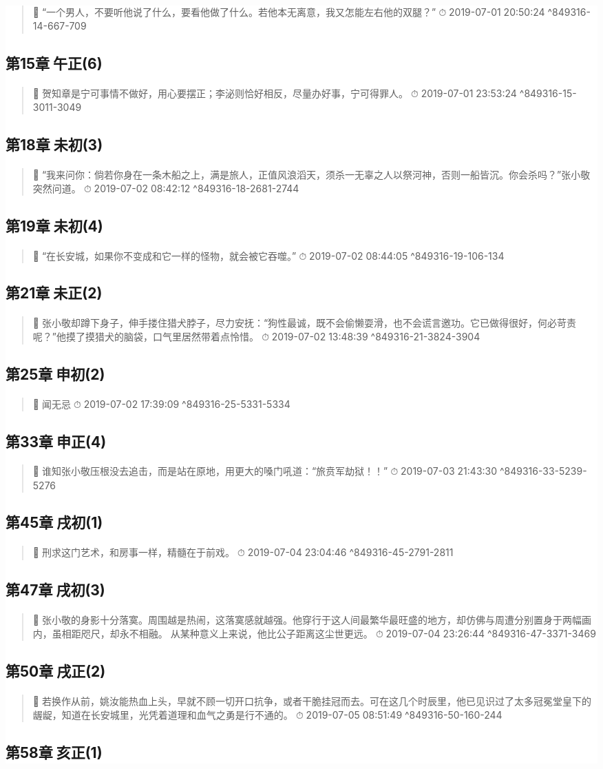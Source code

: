> 📌 “一个男人，不要听他说了什么，要看他做了什么。若他本无离意，我又怎能左右他的双腿？” 
> ⏱ 2019-07-01 20:50:24 ^849316-14-667-709

## 第15章 午正(6)

> 📌 贺知章是宁可事情不做好，用心要摆正；李泌则恰好相反，尽量办好事，宁可得罪人。 
> ⏱ 2019-07-01 23:53:24 ^849316-15-3011-3049

## 第18章 未初(3)

> 📌 “我来问你：倘若你身在一条木船之上，满是旅人，正值风浪滔天，须杀一无辜之人以祭河神，否则一船皆沉。你会杀吗？”张小敬突然问道。 
> ⏱ 2019-07-02 08:42:12 ^849316-18-2681-2744

## 第19章 未初(4)

> 📌 “在长安城，如果你不变成和它一样的怪物，就会被它吞噬。” 
> ⏱ 2019-07-02 08:44:05 ^849316-19-106-134

## 第21章 未正(2)

> 📌 张小敬却蹲下身子，伸手搂住猎犬脖子，尽力安抚：“狗性最诚，既不会偷懒耍滑，也不会谎言邀功。它已做得很好，何必苛责呢？”他摸了摸猎犬的脑袋，口气里居然带着点怜惜。 
> ⏱ 2019-07-02 13:48:39 ^849316-21-3824-3904

## 第25章 申初(2)

> 📌 闻无忌 
> ⏱ 2019-07-02 17:39:09 ^849316-25-5331-5334

## 第33章 申正(4)

> 📌 谁知张小敬压根没去追击，而是站在原地，用更大的嗓门吼道：“旅贲军劫狱！！” 
> ⏱ 2019-07-03 21:43:30 ^849316-33-5239-5276

## 第45章 戌初(1)

> 📌 刑求这门艺术，和房事一样，精髓在于前戏。 
> ⏱ 2019-07-04 23:04:46 ^849316-45-2791-2811

## 第47章 戌初(3)

> 📌 张小敬的身影十分落寞。周围越是热闹，这落寞感就越强。他穿行于这人间最繁华最旺盛的地方，却仿佛与周遭分别置身于两幅画内，虽相距咫尺，却永不相融。    从某种意义上来说，他比公子距离这尘世更远。 
> ⏱ 2019-07-04 23:26:44 ^849316-47-3371-3469

## 第50章 戌正(2)

> 📌 若换作从前，姚汝能热血上头，早就不顾一切开口抗争，或者干脆挂冠而去。可在这几个时辰里，他已见识过了太多冠冕堂皇下的龌龊，知道在长安城里，光凭着道理和血气之勇是行不通的。 
> ⏱ 2019-07-05 08:51:49 ^849316-50-160-244

## 第58章 亥正(1)
